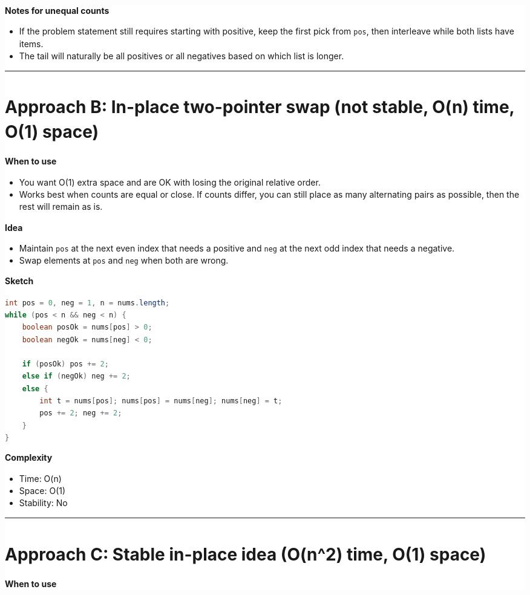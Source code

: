 ```java
```

**Notes for unequal counts**

* If the problem statement still requires starting with positive, keep the first pick from `pos`, then interleave while both lists have items.
* The tail will naturally be all positives or all negatives based on which list is longer.

---

# Approach B: In-place two-pointer swap (not stable, O(n) time, O(1) space)

**When to use**

* You want O(1) extra space and are OK with losing the original relative order.
* Works best when counts are equal or close. If counts differ, you can still place as many alternating pairs as possible, then the rest will remain as is.

**Idea**

* Maintain `pos` at the next even index that needs a positive and `neg` at the next odd index that needs a negative.
* Swap elements at `pos` and `neg` when both are wrong.

**Sketch**

```java
int pos = 0, neg = 1, n = nums.length;
while (pos < n && neg < n) {
    boolean posOk = nums[pos] > 0;
    boolean negOk = nums[neg] < 0;

    if (posOk) pos += 2;
    else if (negOk) neg += 2;
    else {
        int t = nums[pos]; nums[pos] = nums[neg]; nums[neg] = t;
        pos += 2; neg += 2;
    }
}
```

**Complexity**

* Time: O(n)
* Space: O(1)
* Stability: No

---

# Approach C: Stable in-place idea (O(n^2) time, O(1) space)

**When to use**
